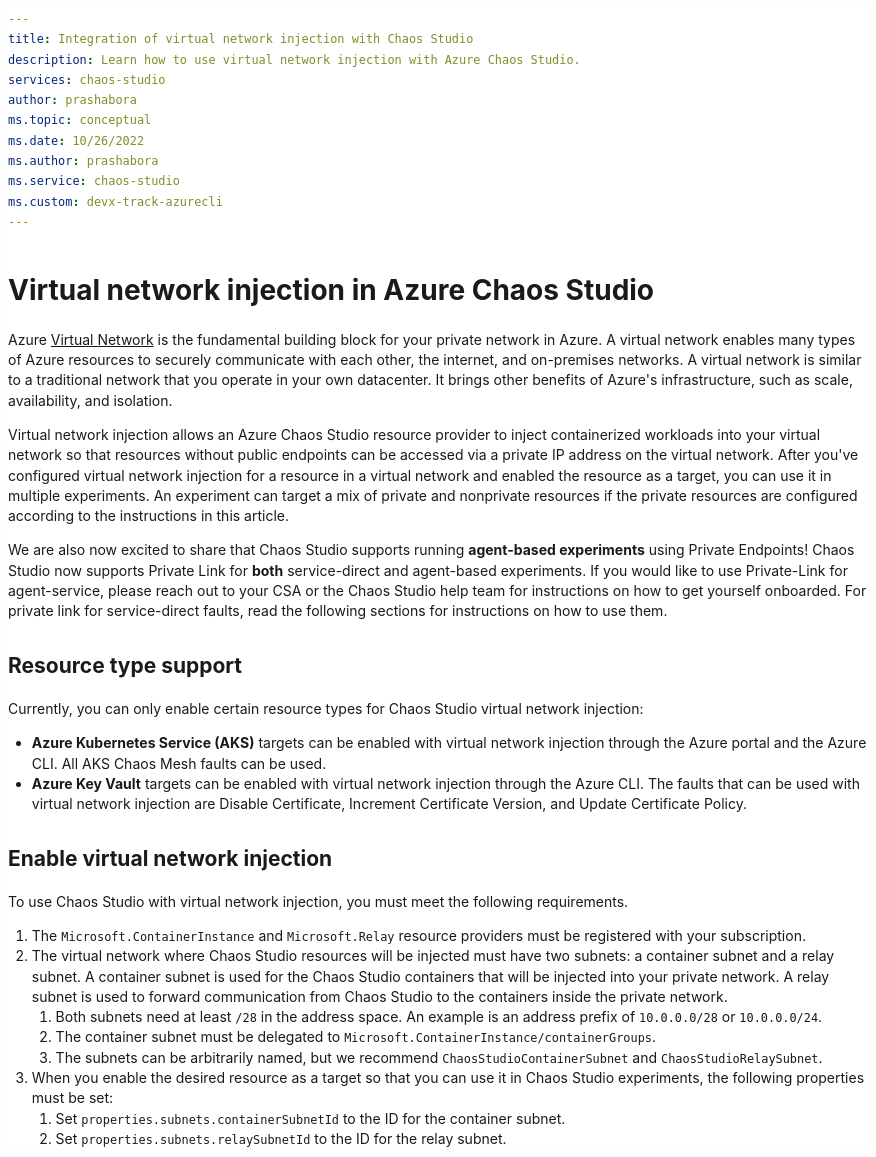 ```yaml
---
title: Integration of virtual network injection with Chaos Studio
description: Learn how to use virtual network injection with Azure Chaos Studio.
services: chaos-studio
author: prashabora
ms.topic: conceptual
ms.date: 10/26/2022
ms.author: prashabora
ms.service: chaos-studio
ms.custom: devx-track-azurecli
---
```

# Virtual network injection in Azure Chaos Studio

Azure [Virtual Network](../virtual-network/virtual-networks-overview.md) is the fundamental building block for your private network in Azure. A virtual network enables many types of Azure resources to securely communicate with each other, the internet, and on-premises networks. A virtual network is similar to a traditional network that you operate in your own datacenter. It brings other benefits of Azure's infrastructure, such as scale, availability, and isolation.

Virtual network injection allows an Azure Chaos Studio resource provider to inject containerized workloads into your virtual network so that resources without public endpoints can be accessed via a private IP address on the virtual network. After you've configured virtual network injection for a resource in a virtual network and enabled the resource as a target, you can use it in multiple experiments. An experiment can target a mix of private and nonprivate resources if the private resources are configured according to the instructions in this article.

We are also now excited to share that Chaos Studio supports running **agent-based experiments** using Private Endpoints! Chaos Studio now supports Private Link for **both** service-direct and agent-based experiments. If you would like to use Private-Link for agent-service, please reach out to your CSA or the Chaos Studio help team for instructions on how to get yourself onboarded. For private link for service-direct faults, read the following sections for instructions on how to use them. 

## Resource type support
Currently, you can only enable certain resource types for Chaos Studio virtual network injection:

* **Azure Kubernetes Service (AKS)** targets can be enabled with virtual network injection through the Azure portal and the Azure CLI. All AKS Chaos Mesh faults can be used.
* **Azure Key Vault** targets can be enabled with virtual network injection through the Azure CLI. The faults that can be used with virtual network injection are Disable Certificate, Increment Certificate Version, and Update Certificate Policy.

## Enable virtual network injection
To use Chaos Studio with virtual network injection, you must meet the following requirements.
1. The `Microsoft.ContainerInstance` and `Microsoft.Relay` resource providers must be registered with your subscription.
1. The virtual network where Chaos Studio resources will be injected must have two subnets: a container subnet and a relay subnet. A container subnet is used for the Chaos Studio containers that will be injected into your private network. A relay subnet is used to forward communication from Chaos Studio to the containers inside the private network.
    1. Both subnets need at least `/28` in the address space. An example is an address prefix of `10.0.0.0/28` or `10.0.0.0/24`.
    1. The container subnet must be delegated to `Microsoft.ContainerInstance/containerGroups`.
    1. The subnets can be arbitrarily named, but we recommend `ChaosStudioContainerSubnet` and `ChaosStudioRelaySubnet`.
1. When you enable the desired resource as a target so that you can use it in Chaos Studio experiments, the following properties must be set:
    1. Set `properties.subnets.containerSubnetId` to the ID for the container subnet.
    1. Set `properties.subnets.relaySubnetId` to the ID for the relay subnet.
